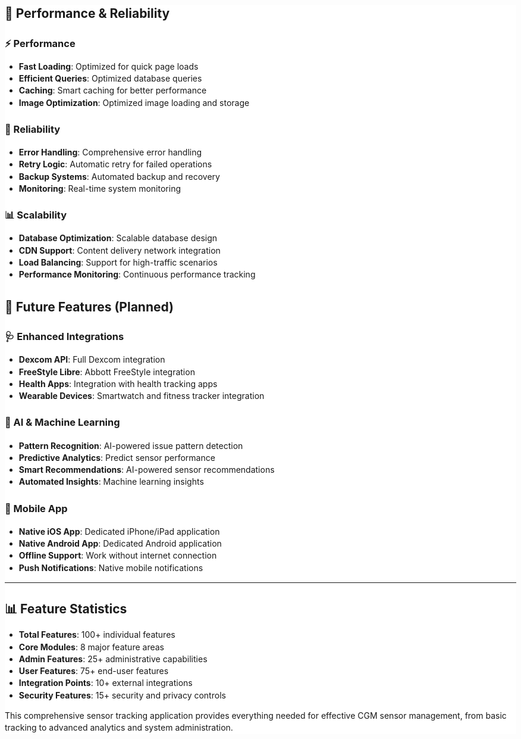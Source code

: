 ## 🚀 **Performance & Reliability**

### **⚡ Performance**
- **Fast Loading**: Optimized for quick page loads
- **Efficient Queries**: Optimized database queries
- **Caching**: Smart caching for better performance
- **Image Optimization**: Optimized image loading and storage

### **🔄 Reliability**
- **Error Handling**: Comprehensive error handling
- **Retry Logic**: Automatic retry for failed operations
- **Backup Systems**: Automated backup and recovery
- **Monitoring**: Real-time system monitoring

### **📊 Scalability**
- **Database Optimization**: Scalable database design
- **CDN Support**: Content delivery network integration
- **Load Balancing**: Support for high-traffic scenarios
- **Performance Monitoring**: Continuous performance tracking

## 🔮 **Future Features** (Planned)

### **🩺 Enhanced Integrations**
- **Dexcom API**: Full Dexcom integration
- **FreeStyle Libre**: Abbott FreeStyle integration
- **Health Apps**: Integration with health tracking apps
- **Wearable Devices**: Smartwatch and fitness tracker integration

### **🤖 AI & Machine Learning**
- **Pattern Recognition**: AI-powered issue pattern detection
- **Predictive Analytics**: Predict sensor performance
- **Smart Recommendations**: AI-powered sensor recommendations
- **Automated Insights**: Machine learning insights

### **📱 Mobile App**
- **Native iOS App**: Dedicated iPhone/iPad application
- **Native Android App**: Dedicated Android application
- **Offline Support**: Work without internet connection
- **Push Notifications**: Native mobile notifications

---

## 📊 **Feature Statistics**
- **Total Features**: 100+ individual features
- **Core Modules**: 8 major feature areas
- **Admin Features**: 25+ administrative capabilities
- **User Features**: 75+ end-user features
- **Integration Points**: 10+ external integrations
- **Security Features**: 15+ security and privacy controls

This comprehensive sensor tracking application provides everything needed for effective CGM sensor management, from basic tracking to advanced analytics and system administration.